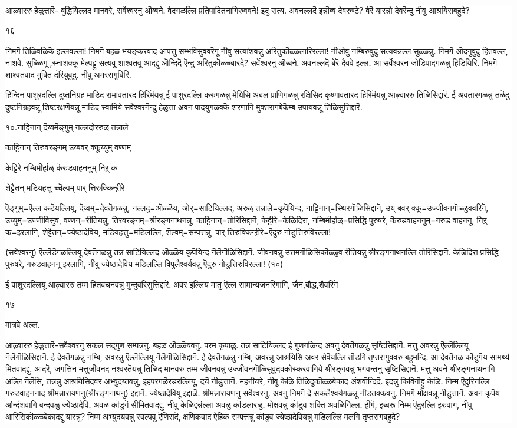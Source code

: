 

आऴ्वाररु हेळुत्तारॆ- बुद्धियिल्लद मानवरे, सर्वेश्वरनु ऒब्बने. वेदगळल्लि प्रतिपादितनागिरुववने\! इदु सत्य. अवनल्लदॆ इन्नॊब्ब देवरुण्टे? बेरॆ यारन्नो देवरॆन्दु नीवु आश्रयिसबहुदे?



१६

निमगॆ तिळिवळिकॆ इल्लवल्ला\! निमगॆ बहळ भयङ्करवाद आपत्तु सम्भविसुववरॆगू नीवु सत्यांशवन्नु अरितुकॊळ्ळलारिरल्ला\! नीओवु नम्बिरुवुदु सत्यवन्नल्ल सुळ्ळन्नु. निमगॆ ऒदगुवुदु हितवल्ल, नाशवे. सुळ्ळिगू ,स्नाशक्कू मेल्पट्टु सत्यवू शाश्वतवू आदद्दु ऒन्दिदॆ ऎन्दु अरितुकॊळ्ळबारदे? सर्वेश्वरनु ऒब्बने. अवनल्लदॆ बेरॆ दैववे इल्ल. आ सर्वेश्वरन जोडिपादगळन्नु हिडियिरि. निमगॆ शाश्वतवाद मुक्ति दॊरॆयुवुदु. नीवु अमररागुविरि.



हिन्दिन पाशुरदल्लि दुष्तनिग्रह माडिद रामावतारद हिरिमॆयन्नू ई पाशुरदल्लि करुगळन्नु मेयिसि अबल प्राणिगळन्नु रक्षिसिद कृष्णावतारद हिरिमॆयन्नू आऴ्वाररु तिळिसिद्दारॆ. ई अवतारगळन्नु तळॆदु दुष्टनिग्रहवन्नू शिष्टरक्षणॆयन्नू माडिद स्वामिये सर्वेश्वरनॆन्दु हेळुत्ता अवन पादयुगळक्कॆ शरणागि मुक्तरागबेकॆम्ब उपायवन्नू तिळिसुत्तिद्दारॆ.



१०.नाट्टिनान् दॆय्वमॆङ्गुम् नल्लदोररुळ् तन्नाले

काट्टिनान् तिरुवरङ्गम् उय्बवर् क्कूय्युम् वण्णम्

केट्टिरे नम्बिमीर्हाळ् कॆरुडवाहननुम् निऱ् क

शेट्टैतन् मडियहत्तु च्चॆल्वम् पार् त्तिरुक्किन्ऱीरे



ऎङ्गुम्=ऎल्ल कडॆयल्लियू, दॆय्वम्=देवतॆगळन्नु, नल्लदु=ऒळ्ळॆय, ओर्=साटियिल्लद, अरुळ् तन्नाले=कृपॆयिन्द, नाट्टिनान्=स्थिरगॊळिसिद्दानॆ, उय् बवर् क्कू=उज्जीवनगॊळ्ळुववरिगॆ, उय्युम्=उज्जीविसुव, वण्णन्=रीतियन्नु, तिरवरङ्गम्=श्रीरङ्गनाथनन्नु, काट्टिनान्=तोरिसिद्दानॆ, केट्टीरे=केळिदिरा, नम्बिमीर्हाळ्=प्रसिद्धि पुरुषरे, कॆरुडवाहननुम्=गरुड वाहननू, निऱ् क=इरलागि, शेट्टैतन्=ज्येष्ठादेविय, मडियहत्तु=मडिलल्लि, शॆल्वम्=सम्पत्तन्नु, पार् त्तिरुक्किन्ऱीरे=ऎदुरु नोडुत्तिरुविरल्ला\!



\(सर्वेश्वरनु\) ऎल्लॆडॆगळल्लियू देवतॆगळन्नु तन्न साटियिल्लद ऒळ्ळॆय कृपॆयिन्द नॆलॆगॊळिसिद्दानॆ. जीवनवन्नु उत्तमगॊळिसिकॊळ्ळुव रीतियन्नु श्रीरङ्गनाथनल्लि तोरिसिद्दानॆ. केळिदिरा प्रसिद्धि पुरुषरे, गरुडवाहननू इरलागि, नीवु ज्येष्ठादेविय मडिलल्लि विपुलैश्वर्यवन्नु ऎदुरु नोडुत्तिरुविरल्ला\! \(१०\)



ई पाशुरदल्लियू आऴ्वाररु तम्म हितवचनवन्नु मुन्दुवरिसुत्तिद्दारॆ. अवर इल्लिय मातु ऎल्ल सामान्यजनरिगागि, जैन,बौद्ध,शैवरिगॆ



१७

मात्रवे अल्ल.



आऴ्वाररु हेळुत्तारॆ-सर्वॆश्वरनु सकल सद्गुण सम्पन्ननु. बहळ ऒळ्ळॆयवनु. परम कृपाळु. तन्न साटियिल्लद ई गुणगळिन्द अवनु देवतॆगळन्नु सृष्टिसिद्दानॆ. मत्तु अवरन्नु ऎल्लॆल्लियू नॆलॆगॊळिसिद्दानॆ. ई देवतॆगळन्नु नम्बि, अवरन्नु ऎल्लॆल्लियू नॆलॆगॊळिसिद्दानॆ. ई देवतॆगळन्नु नम्बि, अवरन्नु आश्रयिसि अवर सेवॆयल्लि तॊडगि तृप्तरागुववरु बहुमन्दि. आ देवतॆगळ कॊडुगॆय सामर्थ्य मितवादद्दु. आदरॆ, जगत्तिन मत्तुजीवनद नश्वरतॆयन्नु तिळिद मानवरु तम्म जीवनवन्नु उज्जीवनगॊळिसुवुदक्कोस्करवागिये श्रीरङ्गवन्नु भगवन्तनु सृष्टिसिद्दानॆ. मत्तु अवने श्रीरङ्गनाथनागि अल्लि नॆलॆसि, तन्नन्नु आश्रयिसिदवर अभ्युदय्तवन्नु, इहपरगळॆरडरल्लियू, दयॆ नीडुत्तानॆ. महनीयरे, नीवु केळि तिळिदुकॊळ्ळबेकाद अंशवॊन्दिदॆ. इदन्नु किविगॊट्टु केळि. निम्म ऎदुरिनल्लि गरुडवाहननाद श्रीमन्नारायणनु\(श्रीरङ्गनाथनु\) इद्दानॆ. ज्येष्ठादेवियू इद्दाळॆ. श्रीमन्नारायणनु सर्वेश्वरनु. अवनु निमगॆ दे सकलैश्वर्यगळन्नू नीडतक्कवनु. निमगॆ मोक्षवन्नू नीडुत्तानॆ. अवन कृपॆय ऒन्दंशवागि बन्दवळु ज्येष्ठादेवि. अवळ कॊडुगॆ सीमितवादद्दु. नीवु केळिद्दन्नॆल्ला अवळु कॊडलारळु. मोक्षवन्नु कॊडुव शक्ति अवळिगिल्ल. हीगॆ, इब्बरू निम्म ऎदुरल्लि इरुवाग, नीवु आरिसिकॊळ्ळबेकादद्दु यारन्नु? निम्म अभ्युदयवन्नु स्वल्पवू ऎणिसदॆ, क्षणिकवाद ऐहिक सम्पत्तन्नु कॊडुव ज्येष्ठादेवियन्नु मडिलल्लि मलगि तृप्तरागबहुदे?
